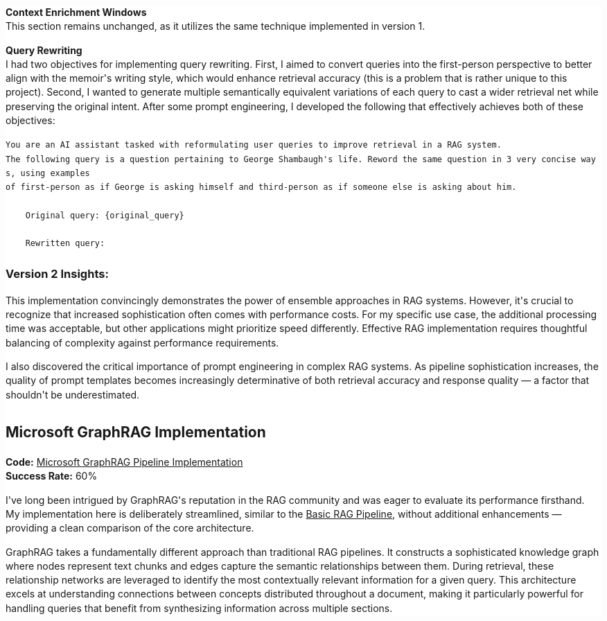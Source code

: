 **Context Enrichment Windows**  
This section remains unchanged, as it utilizes the same technique implemented in version 1.

**Query Rewriting**  
I had two objectives for implementing query rewriting. First, I aimed to convert queries into the first-person perspective to better align with the memoir's writing style, which would enhance retrieval accuracy (this is a problem that is rather unique to this project). Second, I wanted to generate multiple semantically equivalent variations of each query to cast a wider retrieval net while preserving the original intent. After some prompt engineering, I developed the following that effectively achieves both of these objectives:
```
You are an AI assistant tasked with reformulating user queries to improve retrieval in a RAG system. 
The following query is a question pertaining to George Shambaugh's life. Reword the same question in 3 very concise ways, using examples 
of first-person as if George is asking himself and third-person as if someone else is asking about him.

    Original query: {original_query}

    Rewritten query:
```

### Version 2 Insights:

This implementation convincingly demonstrates the power of ensemble approaches in RAG systems. However, it's crucial to recognize that increased sophistication often comes with performance costs. For my specific use case, the additional processing time was acceptable, but other applications might prioritize speed differently. Effective RAG implementation requires thoughtful balancing of complexity against performance requirements.

I also discovered the critical importance of prompt engineering in complex RAG systems. As pipeline sophistication increases, the quality of prompt templates becomes increasingly determinative of both retrieval accuracy and response quality — a factor that shouldn't be underestimated.


<a name ="microsoft-graphrag"></a>
## Microsoft GraphRAG Implementation  
**Code:** [Microsoft GraphRAG Pipeline Implementation](https://github.com/MattPickard/Project_Portfolio/blob/main/Memoir_Rag_Project/microsoft_graphrag.ipynb)  
**Success Rate:** 60%  

I've long been intrigued by GraphRAG's reputation in the RAG community and was eager to evaluate its performance firsthand. My implementation here is deliberately streamlined, similar to the [Basic RAG Pipeline](#basic-rag), without additional enhancements — providing a clean comparison of the core architecture.

GraphRAG takes a fundamentally different approach than traditional RAG pipelines. It constructs a sophisticated knowledge graph where nodes represent text chunks and edges capture the semantic relationships between them. During retrieval, these relationship networks are leveraged to identify the most contextually relevant information for a given query. This architecture excels at understanding connections between concepts distributed throughout a document, making it particularly powerful for handling queries that benefit from synthesizing information across multiple sections.
